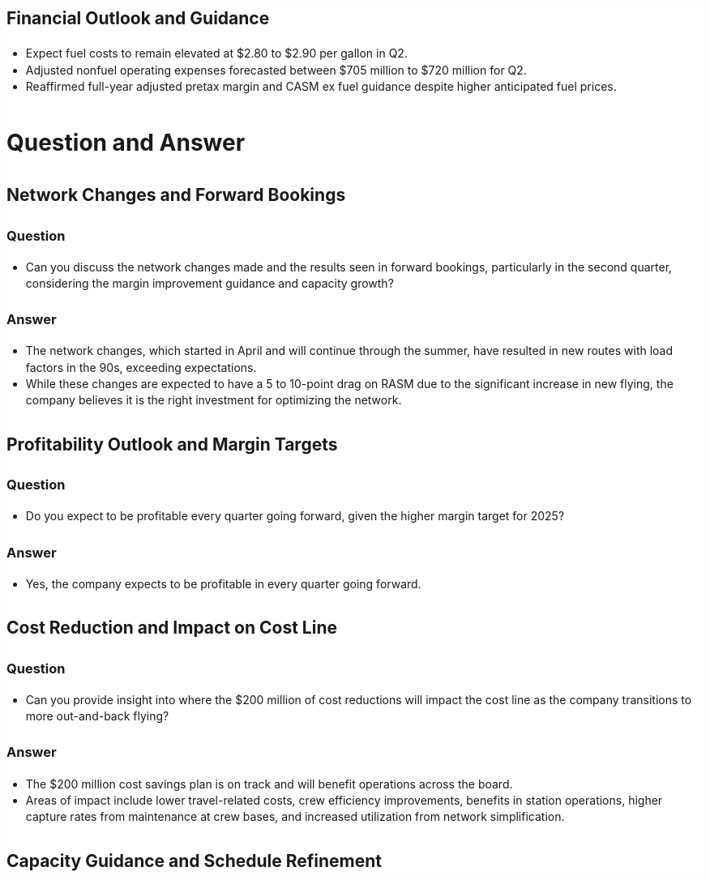 ## Financial Outlook and Guidance

- Expect fuel costs to remain elevated at $2.80 to $2.90 per gallon in Q2. 
- Adjusted nonfuel operating expenses forecasted between $705 million to $720 million for Q2. 
- Reaffirmed full-year adjusted pretax margin and CASM ex fuel guidance despite higher anticipated fuel prices. 

# Question and Answer

## Network Changes and Forward Bookings

### Question

- Can you discuss the network changes made and the results seen in forward bookings, particularly in the second quarter, considering the margin improvement guidance and capacity growth? 

### Answer

- The network changes, which started in April and will continue through the summer, have resulted in new routes with load factors in the 90s, exceeding expectations. 
- While these changes are expected to have a 5 to 10-point drag on RASM due to the significant increase in new flying, the company believes it is the right investment for optimizing the network. 

## Profitability Outlook and Margin Targets

### Question

- Do you expect to be profitable every quarter going forward, given the higher margin target for 2025? 

### Answer

- Yes, the company expects to be profitable in every quarter going forward. 

## Cost Reduction and Impact on Cost Line

### Question

- Can you provide insight into where the $200 million of cost reductions will impact the cost line as the company transitions to more out-and-back flying? 

### Answer

- The $200 million cost savings plan is on track and will benefit operations across the board. 
- Areas of impact include lower travel-related costs, crew efficiency improvements, benefits in station operations, higher capture rates from maintenance at crew bases, and increased utilization from network simplification. 

## Capacity Guidance and Schedule Refinement
